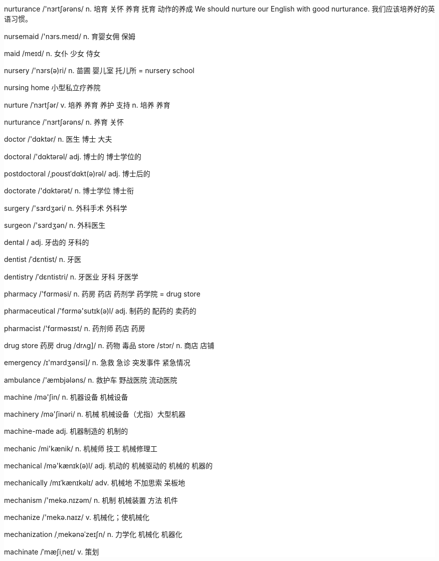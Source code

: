 nurturance /'nɜrtʃərəns/ n. 培育 关怀 养育 抚育 动作的养成 We should nurture our English with good nurturance.
我们应该培养好的英语习惯。

nursemaid /'nɜrs.meɪd/ n. 育婴女佣 保姆

maid /meɪd/ n. 女仆 少女 侍女

nursery /'nɜrs(ə)ri/ n. 苗圃 婴儿室 托儿所 = nursery school

nursing home 小型私立疗养院

nurture /ˈnɜrtʃər/ v. 培养 养育 养护 支持 n. 培养 养育

nurturance /'nɜrtʃərəns/ n. 养育 关怀

doctor /'dɑktər/ n. 医生 博士 大夫

doctoral /'dɑktərəl/ adj. 博士的 博士学位的

postdoctoral /ˌpoʊstˈdɑkt(ə)rəl/ adj. 博士后的

doctorate /'dɑktərət/ n. 博士学位 博士衔

surgery /'sɜrdʒəri/ n. 外科手术 外科学

surgeon /'sɜrdʒən/ n. 外科医生

dental / adj. 牙齿的 牙科的

dentist /ˈdɛntist/ n. 牙医

dentistry /ˈdɛntistri/ n. 牙医业 牙科 牙医学

pharmacy /'fɑrməsi/ n. 药房 药店 药剂学 药学院 = drug store

pharmaceutical /'fɑrmə'sutɪk(ə)l/ adj. 制药的 配药的 卖药的

pharmacist /'fɑrməsɪst/ n. 药剂师 药店 药房

drug store 药房 drug /drʌɡ]/ n. 药物 毒品 store /stɔr/ n. 商店 店铺

emergency /ɪ'mɜrdʒənsi]/ n. 急救 急诊 突发事件 紧急情况

ambulance /'æmbjələns/ n. 救护车 野战医院 流动医院  

machine /mə'ʃin/ n. 机器设备 机械设备

machinery /mə'ʃinəri/ n. 机械 机械设备（尤指）大型机器

machine-made adj. 机器制造的 机制的

mechanic /mi'kænik/ n. 机械师 技工 机械修理工

mechanical /mə'kænɪk(ə)l/ adj. 机动的 机械驱动的 机械的 机器的

mechanically /mɪˈkænɪkəlɪ/ adv. 机械地 不加思索 呆板地

mechanism /'mekə.nɪzəm/ n. 机制 机械装置 方法 机件

mechanize /'mekə.naɪz/ v. 机械化；使机械化

mechanization /ˌmekənəˈzeɪʃn/ n. 力学化 机械化 机器化

machinate /ˈmæʃiˌneɪ/ v. 策划

